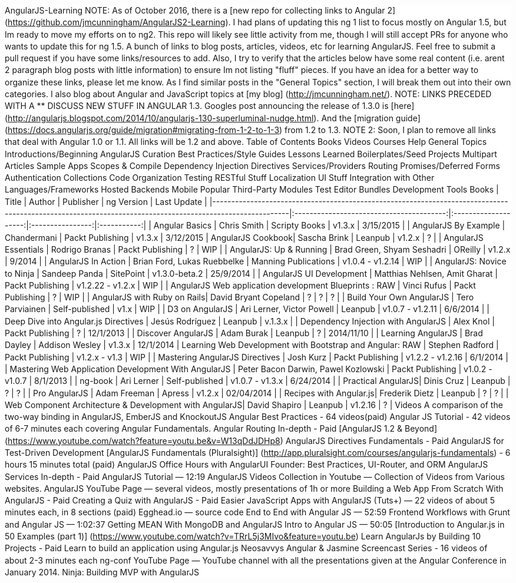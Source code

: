 AngularJS-Learning NOTE: As of October 2016, there is a [new repo for collecting links to Angular 2] (https://github.com/jmcunningham/AngularJS2-Learning). I had plans of updating this ng 1 list to focus mostly on Angular 1.5, but Im ready to move my efforts on to ng2. This repo will likely see little activity from me, though I will still accept PRs for anyone who wants to update this for ng 1.5. A bunch of links to blog posts, articles, videos, etc for learning AngularJS. Feel free to submit a pull request if you have some links/resources to add. Also, I try to verify that the articles below have some real content (i.e. arent 2 paragraph blog posts with little information) to ensure Im not listing "fluff" pieces. If you have an idea for a better way to organize these links, please let me know. As I find similar posts in the "General Topics" section, I will break them out into their own categories. I also blog about Angular and JavaScript topics at [my blog] (http://jmcunningham.net/). NOTE: LINKS PRECEDED WITH A ** DISCUSS NEW STUFF IN ANGULAR 1.3. Googles post announcing the release of 1.3.0 is [here] (http://angularjs.blogspot.com/2014/10/angularjs-130-superluminal-nudge.html). And the [migration guide] (https://docs.angularjs.org/guide/migration#migrating-from-1-2-to-1-3) from 1.2 to 1.3. NOTE 2: Soon, I plan to remove all links that deal with Angular 1.0 or 1.1. All links will be 1.2 and above. Table of Contents Books Videos Courses Help General Topics Introductions/Beginning AngularJS Curation Best Practices/Style Guides Lessons Learned Boilerplates/Seed Projects Multipart Articles Sample Apps Scopes & Compile Dependency Injection Directives Services/Providers Routing Promises/Deferred Forms Authentication Collections Code Organization Testing RESTful Stuff Localization UI Stuff Integration with Other Languages/Frameworks Hosted Backends Mobile Popular Third-Party Modules Test Editor Bundles Development Tools Books | Title | Author | Publisher | ng Version | Last Update | |---------------------------------------------------------------------------------------------------------------------------------------------------------|:----------------------------------------:|:--------------------:|:----------------:|:-----------:| | Angular Basics | Chris Smith | Scripty Books | v1.3.x | 3/15/2015 | | AngularJS By Example | Chandermani | Packt Publishing | v1.3.x | 3/12/2015 | AngularJS Cookbook| Sascha Brink | Leanpub | v1.2.x | ? | | AngularJS Essentials | Rodrigo Branas | Packt Publishing | ? | WIP | | AngularJS: Up & Running | Brad Green, Shyam Seshadri | OReilly | v1.2.x | 9/2014 | | AngularJS In Action | Brian Ford, Lukas Ruebbelke | Manning Publications | v1.0.4 - v1.2.14 | WIP | | AngularJS: Novice to Ninja | Sandeep Panda | SitePoint | v1.3.0-beta.2 | 25/9/2014 | | AngularJS UI Development | Matthias Nehlsen, Amit Gharat | Packt Publishing | v1.2.22 - v1.2.x | WIP | | AngularJS Web application development Blueprints : RAW | Vinci Rufus | Packt Publishing | ? | WIP | | AngularJS with Ruby on Rails| David Bryant Copeland | ? | ? | ? | | Build Your Own AngularJS | Tero Parviainen | Self-published | v1.x | WIP | | D3 on AngularJS | Ari Lerner, Victor Powell | Leanpub | v1.0.7 - v1.2.11 | 6/6/2014 | | Deep Dive into Angular.js Directives | Jesús Rodríguez | Leanpub | v.1.3.x | | Dependency Injection with AngularJS | Alex Knol | Packt Publishing | ? | 12/1/2013 | | Discover AngularJS | Adam Burak | Leanpub | ? | 2014/11/10 | | Learning AngularJS | Brad Dayley | Addison Wesley | v1.3.x | 12/1/2014 | Learning Web Development with Bootstrap and Angular: RAW | Stephen Radford | Packt Publishing | v1.2.x - v1.3 | WIP | | Mastering AngularJS Directives | Josh Kurz | Packt Publishing | v1.2.2 - v1.2.16 | 6/1/2014 | | Mastering Web Application Development With AngularJS | Peter Bacon Darwin, Pawel Kozlowski | Packt Publishing | v1.0.2 - v1.0.7 | 8/1/2013 | | ng-book | Ari Lerner | Self-published | v1.0.7 - v1.3.x | 6/24/2014 | | Practical AngularJS| Dinis Cruz | Leanpub | ? | ? | | Pro AngularJS | Adam Freeman | Apress | v1.2.x | 02/04/2014 | | Recipes with Angular.js| Frederik Dietz | Leanpub | ? | ? | | Web Component Architecture & Development with AngularJS| David Shapiro | Leanpub | v1.2.16 | ? | Videos A comparison of the two-way binding in AngularJS, EmberJS and KnockoutJS Angular Best Practices - 64 videos(paid) Angular JS Tutorial - 42 videos of 6-7 minutes each covering Angular Fundamentals. Angular Routing In-depth - Paid [AngularJS 1.2 & Beyond] (https://www.youtube.com/watch?feature=youtu.be&v=W13qDdJDHp8) AngularJS Directives Fundamentals - Paid AngularJS for Test-Driven Development [AngularJS Fundamentals (Pluralsight)] (http://app.pluralsight.com/courses/angularjs-fundamentals) - 6 hours 15 minutes total (paid) AngularJS Office Hours with AngularUI Founder: Best Practices, UI-Router, and ORM AngularJS Services In-depth - Paid AngularJS Tutorial — 12:19 AngularJS Videos Collection in Youtube — Collection of Videos from Various websites. AngularJS YouTube Page — several videos, mostly presentations of 1h or more Building a Web App From Scratch With AngularJS - Paid Creating a Quiz with AngularJS - Paid Easier JavaScript Apps with AngularJS (Tuts+) — 22 videos of about 5 minutes each, in 8 sections (paid) Egghead.io — source code End to End with Angular JS — 52:59 Frontend Workflows with Grunt and Angular JS — 1:02:37 Getting MEAN With MongoDB and AngularJS Intro to Angular JS — 50:05 [Introduction to Angular.js in 50 Examples (part 1)] (https://www.youtube.com/watch?v=TRrL5j3MIvo&feature=youtu.be) Learn AngularJs by Building 10 Projects - Paid Learn to build an application using Angular.js Neosavvys Angular & Jasmine Screencast Series - 16 videos of about 2-3 minutes each ng-conf YouTube Page — YouTube channel with all the presentations given at the Angular Conference in January 2014. Ninja: Building MVP with AngularJS
